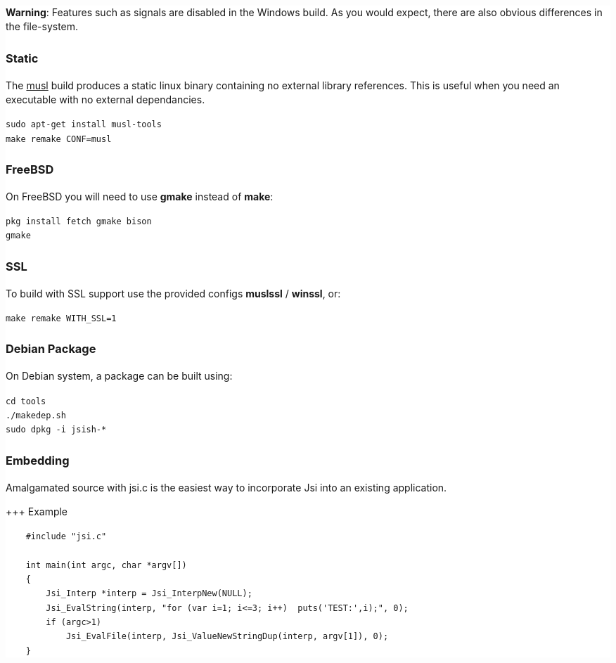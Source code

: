 **Warning**: Features such as signals are disabled in the Windows build.
As you would expect, there are also obvious differences in the file-system.


### Static
The [musl](https://www.musl-libc.org/) build produces a static linux binary
containing no external library references.
This is useful when you need an executable with no external dependancies.

```
sudo apt-get install musl-tools
make remake CONF=musl
```


### FreeBSD
On FreeBSD you will need to use **gmake** instead of **make**:

```
pkg install fetch gmake bison
gmake
```

### SSL

To build with SSL support use the provided configs **muslssl** / **winssl**, or:

```
make remake WITH_SSL=1
```


### Debian Package
On Debian system, a package can be built using:

```
cd tools
./makedep.sh
sudo dpkg -i jsish-*
```


### Embedding
Amalgamated source with jsi.c is 
the easiest way to incorporate Jsi into an existing application.

+++ Example

``` clike
    #include "jsi.c"
    
    int main(int argc, char *argv[])
    {
        Jsi_Interp *interp = Jsi_InterpNew(NULL);
        Jsi_EvalString(interp, "for (var i=1; i<=3; i++)  puts('TEST:',i);", 0);
        if (argc>1)
            Jsi_EvalFile(interp, Jsi_ValueNewStringDup(interp, argv[1]), 0);
    }
```
